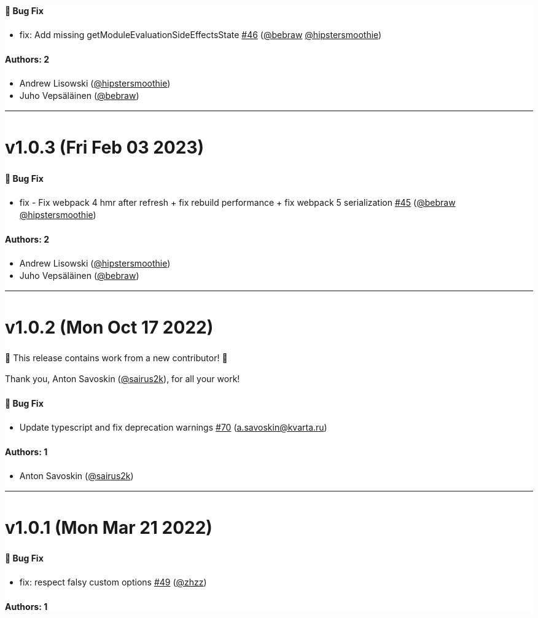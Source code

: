 #### 🐛 Bug Fix

- fix: Add missing getModuleEvaluationSideEffectsState [#46](https://github.com/hipstersmoothie/react-docgen-typescript-plugin/pull/46) ([@bebraw](https://github.com/bebraw) [@hipstersmoothie](https://github.com/hipstersmoothie))

#### Authors: 2

- Andrew Lisowski ([@hipstersmoothie](https://github.com/hipstersmoothie))
- Juho Vepsäläinen ([@bebraw](https://github.com/bebraw))

---

# v1.0.3 (Fri Feb 03 2023)

#### 🐛 Bug Fix

- fix - Fix webpack 4 hmr after refresh + fix rebuild performance + fix webpack 5 serialization [#45](https://github.com/hipstersmoothie/react-docgen-typescript-plugin/pull/45) ([@bebraw](https://github.com/bebraw) [@hipstersmoothie](https://github.com/hipstersmoothie))

#### Authors: 2

- Andrew Lisowski ([@hipstersmoothie](https://github.com/hipstersmoothie))
- Juho Vepsäläinen ([@bebraw](https://github.com/bebraw))

---

# v1.0.2 (Mon Oct 17 2022)

:tada: This release contains work from a new contributor! :tada:

Thank you, Anton Savoskin ([@sairus2k](https://github.com/sairus2k)), for all your work!

#### 🐛 Bug Fix

- Update typescript and fix deprecation warnings [#70](https://github.com/hipstersmoothie/react-docgen-typescript-plugin/pull/70) (a.savoskin@kvarta.ru)

#### Authors: 1

- Anton Savoskin ([@sairus2k](https://github.com/sairus2k))

---

# v1.0.1 (Mon Mar 21 2022)

#### 🐛 Bug Fix

- fix: respect falsy custom options [#49](https://github.com/hipstersmoothie/react-docgen-typescript-plugin/pull/49) ([@zhzz](https://github.com/zhzz))

#### Authors: 1
